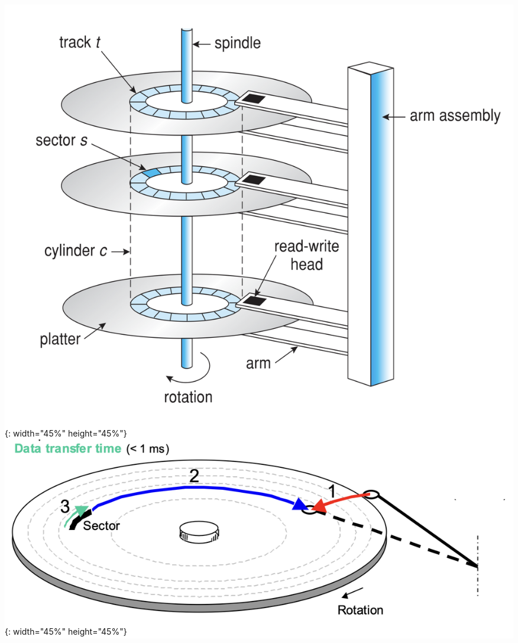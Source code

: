 ![disk_process](/assets/img/os/os-device/disk_process.png){: width="45%" height="45%"}
![disk_rotation](/assets/img/os/os-device/disk_rotation.png){: width="45%" height="45%"}
